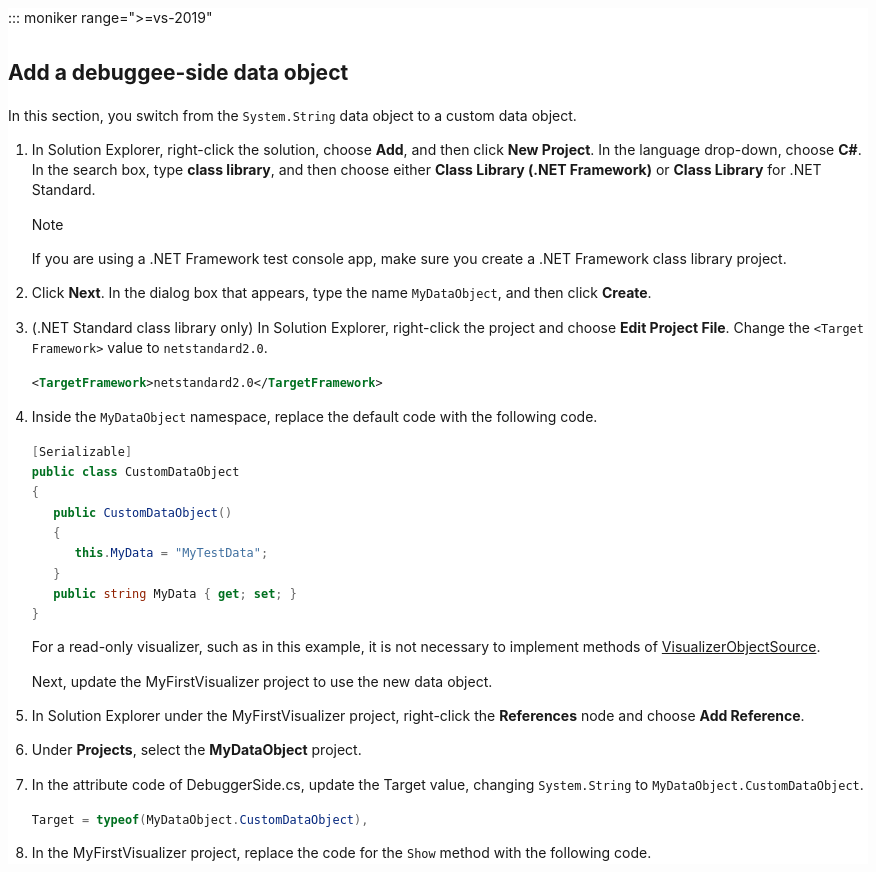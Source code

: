 ::: moniker range=">=vs-2019"
## Add a debuggee-side data object

In this section, you switch from the `System.String` data object to a custom data object.  

1. In Solution Explorer, right-click the solution, choose **Add**, and then click **New Project**. In the language drop-down, choose **C#**. In the search box, type **class library**, and then choose either **Class Library (.NET Framework)** or **Class Library** for .NET Standard.

   >[!NOTE]
   >If you are using a .NET Framework test console app, make sure you create a .NET Framework class library project.

1. Click **Next**. In the dialog box that appears, type the name `MyDataObject`, and then click **Create**.

1. (.NET Standard class library only) In Solution Explorer, right-click the project and choose **Edit Project File**. Change the `<TargetFramework>` value to `netstandard2.0`.

   ```xml
   <TargetFramework>netstandard2.0</TargetFramework>
   ```

1. Inside the `MyDataObject` namespace, replace the default code with the following code.

   ```csharp
   [Serializable] 
   public class CustomDataObject
   {
      public CustomDataObject()
      {
         this.MyData = "MyTestData";
      }
      public string MyData { get; set; }
   }
   ```

   For a read-only visualizer, such as in this example, it is not necessary to implement methods of [VisualizerObjectSource](/dotnet/api/microsoft.visualstudio.debuggervisualizers.visualizerobjectsource).

   Next, update the MyFirstVisualizer project to use the new data object.

1. In Solution Explorer under the MyFirstVisualizer project, right-click the **References** node and choose **Add Reference**.

1. Under **Projects**, select the **MyDataObject** project.

1. In the attribute code of DebuggerSide.cs, update the Target value, changing `System.String` to `MyDataObject.CustomDataObject`.

   ```csharp
   Target = typeof(MyDataObject.CustomDataObject),
   ```

1. In the MyFirstVisualizer project, replace the code for the `Show` method with the following code.
